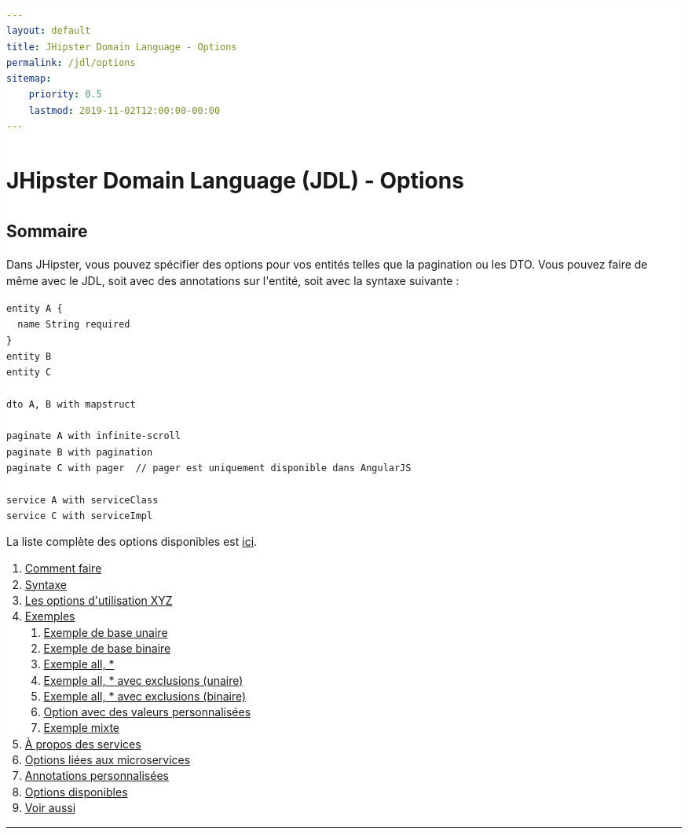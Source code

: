 ```yaml
---
layout: default
title: JHipster Domain Language - Options
permalink: /jdl/options
sitemap:
    priority: 0.5
    lastmod: 2019-11-02T12:00:00-00:00
---
```


# <i class="fa fa-star"></i> JHipster Domain Language (JDL) - Options

## Sommaire

Dans JHipster, vous pouvez spécifier des options pour vos entités telles que la pagination ou les DTO.
Vous pouvez faire de même avec le JDL, soit avec des annotations sur l'entité, soit avec la syntaxe suivante :

```jdl
entity A {
  name String required
}
entity B
entity C

dto A, B with mapstruct

paginate A with infinite-scroll
paginate B with pagination
paginate C with pager  // pager est uniquement disponible dans AngularJS

service A with serviceClass
service C with serviceImpl
```

La liste complète des options disponibles est [ici](#available-options).

1. [Comment faire](#comment-faire)
1. [Syntaxe](#syntaxe)
1. [Les options d'utilisation XYZ](#les-options-dutilisation-xyz)
1. [Exemples](#exemples)
   1. [Exemple de base unaire](#exemple-de-base-unaire)
   1. [Exemple de base binaire](#exemple-de-base-binaire)
   1. [Exemple all, *](#exemple-all--)
   1. [Exemple all, * avec exclusions (unaire)](#exemple-all--avec-exclusions-unaire)
   1. [Exemple all, * avec exclusions (binaire)](#exemple-all--avec-exclusions-binaire)
   1. [Option avec des valeurs personnalisées](#option-avec-des-valeurs-personnalisées)
   1. [Exemple mixte](#exemple-mixte)
1. [À propos des services](#à-propos-des-services)
1. [Options liées aux microservices](#options-liées-aux-microservices)
1. [Annotations personnalisées](#annotations-personnalisées)
1. [Options disponibles](#options-disponibles)
1. [Voir aussi](#voir-aussi)

---
